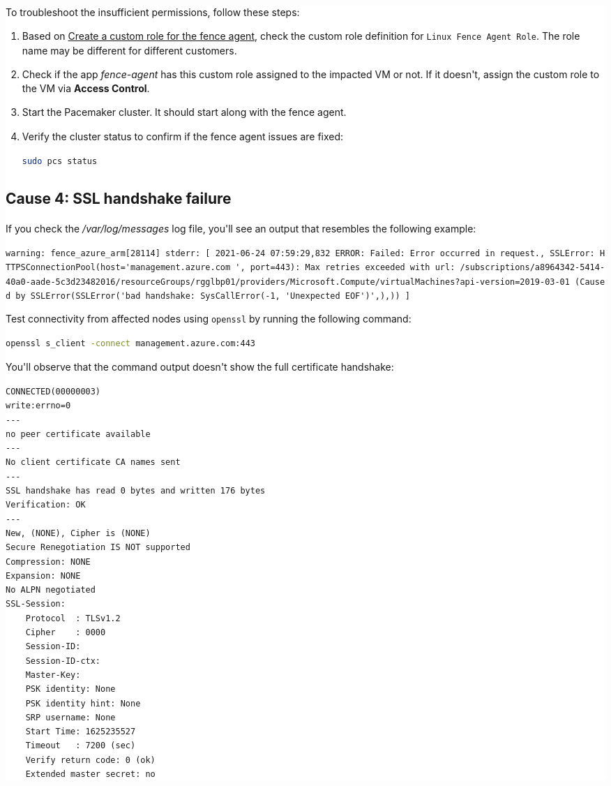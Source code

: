 To troubleshoot the insufficient permissions, follow these steps:

1. Based on [Create a custom role for the fence agent](/azure/sap/workloads/high-availability-guide-rhel-pacemaker?tabs=msi#1-create-a-custom-role-for-the-fence-agent), check the custom role definition for `Linux Fence Agent Role`. The role name may be different for different customers.
2. Check if the app *fence-agent* has this custom role assigned to the impacted VM or not. If it doesn't, assign the custom role to the VM via **Access Control**.
4. Start the Pacemaker cluster. It should start along with the fence agent.
5. Verify the cluster status to confirm if the fence agent issues are fixed:

    ```bash
    sudo pcs status
    ```

## Cause 4: SSL handshake failure

If you check the */var/log/messages* log file, you'll see an output that resembles the following example:

```output
warning: fence_azure_arm[28114] stderr: [ 2021-06-24 07:59:29,832 ERROR: Failed: Error occurred in request., SSLError: HTTPSConnectionPool(host='management.azure.com ', port=443): Max retries exceeded with url: /subscriptions/a8964342-5414-40a0-aade-5c3d23482016/resourceGroups/rgglbp01/providers/Microsoft.Compute/virtualMachines?api-version=2019-03-01 (Caused by SSLError(SSLError('bad handshake: SysCallError(-1, 'Unexpected EOF')',),)) ]
```

Test connectivity from affected nodes using `openssl` by running the following command:

```bash
openssl s_client -connect management.azure.com:443
```

You'll observe that the command output doesn't show the full certificate handshake:

```output
CONNECTED(00000003)
write:errno=0
---
no peer certificate available
---
No client certificate CA names sent
---
SSL handshake has read 0 bytes and written 176 bytes
Verification: OK
---
New, (NONE), Cipher is (NONE)
Secure Renegotiation IS NOT supported
Compression: NONE
Expansion: NONE
No ALPN negotiated
SSL-Session:
    Protocol  : TLSv1.2
    Cipher    : 0000
    Session-ID:
    Session-ID-ctx:
    Master-Key:
    PSK identity: None
    PSK identity hint: None
    SRP username: None
    Start Time: 1625235527
    Timeout   : 7200 (sec)
    Verify return code: 0 (ok)
    Extended master secret: no
```
